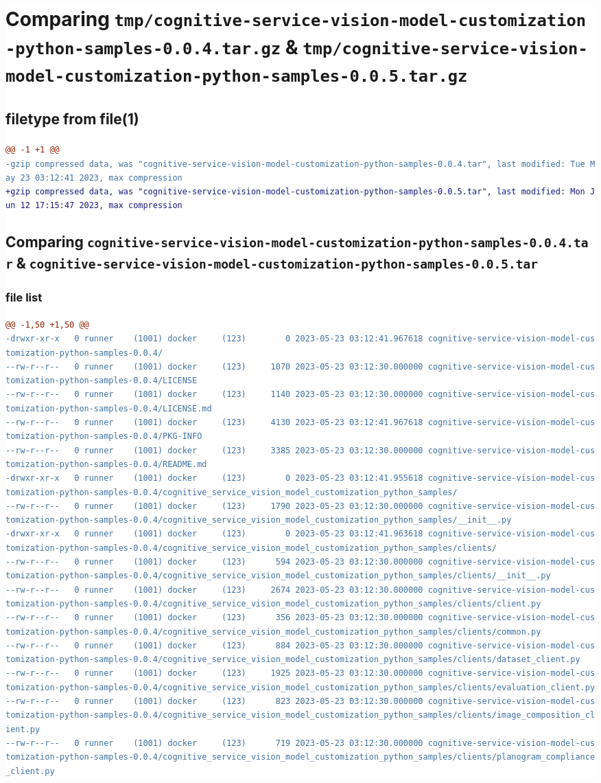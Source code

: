 # Comparing `tmp/cognitive-service-vision-model-customization-python-samples-0.0.4.tar.gz` & `tmp/cognitive-service-vision-model-customization-python-samples-0.0.5.tar.gz`

## filetype from file(1)

```diff
@@ -1 +1 @@
-gzip compressed data, was "cognitive-service-vision-model-customization-python-samples-0.0.4.tar", last modified: Tue May 23 03:12:41 2023, max compression
+gzip compressed data, was "cognitive-service-vision-model-customization-python-samples-0.0.5.tar", last modified: Mon Jun 12 17:15:47 2023, max compression
```

## Comparing `cognitive-service-vision-model-customization-python-samples-0.0.4.tar` & `cognitive-service-vision-model-customization-python-samples-0.0.5.tar`

### file list

```diff
@@ -1,50 +1,50 @@
-drwxr-xr-x   0 runner    (1001) docker     (123)        0 2023-05-23 03:12:41.967618 cognitive-service-vision-model-customization-python-samples-0.0.4/
--rw-r--r--   0 runner    (1001) docker     (123)     1070 2023-05-23 03:12:30.000000 cognitive-service-vision-model-customization-python-samples-0.0.4/LICENSE
--rw-r--r--   0 runner    (1001) docker     (123)     1140 2023-05-23 03:12:30.000000 cognitive-service-vision-model-customization-python-samples-0.0.4/LICENSE.md
--rw-r--r--   0 runner    (1001) docker     (123)     4130 2023-05-23 03:12:41.967618 cognitive-service-vision-model-customization-python-samples-0.0.4/PKG-INFO
--rw-r--r--   0 runner    (1001) docker     (123)     3385 2023-05-23 03:12:30.000000 cognitive-service-vision-model-customization-python-samples-0.0.4/README.md
-drwxr-xr-x   0 runner    (1001) docker     (123)        0 2023-05-23 03:12:41.955618 cognitive-service-vision-model-customization-python-samples-0.0.4/cognitive_service_vision_model_customization_python_samples/
--rw-r--r--   0 runner    (1001) docker     (123)     1790 2023-05-23 03:12:30.000000 cognitive-service-vision-model-customization-python-samples-0.0.4/cognitive_service_vision_model_customization_python_samples/__init__.py
-drwxr-xr-x   0 runner    (1001) docker     (123)        0 2023-05-23 03:12:41.963618 cognitive-service-vision-model-customization-python-samples-0.0.4/cognitive_service_vision_model_customization_python_samples/clients/
--rw-r--r--   0 runner    (1001) docker     (123)      594 2023-05-23 03:12:30.000000 cognitive-service-vision-model-customization-python-samples-0.0.4/cognitive_service_vision_model_customization_python_samples/clients/__init__.py
--rw-r--r--   0 runner    (1001) docker     (123)     2674 2023-05-23 03:12:30.000000 cognitive-service-vision-model-customization-python-samples-0.0.4/cognitive_service_vision_model_customization_python_samples/clients/client.py
--rw-r--r--   0 runner    (1001) docker     (123)      356 2023-05-23 03:12:30.000000 cognitive-service-vision-model-customization-python-samples-0.0.4/cognitive_service_vision_model_customization_python_samples/clients/common.py
--rw-r--r--   0 runner    (1001) docker     (123)      884 2023-05-23 03:12:30.000000 cognitive-service-vision-model-customization-python-samples-0.0.4/cognitive_service_vision_model_customization_python_samples/clients/dataset_client.py
--rw-r--r--   0 runner    (1001) docker     (123)     1925 2023-05-23 03:12:30.000000 cognitive-service-vision-model-customization-python-samples-0.0.4/cognitive_service_vision_model_customization_python_samples/clients/evaluation_client.py
--rw-r--r--   0 runner    (1001) docker     (123)      823 2023-05-23 03:12:30.000000 cognitive-service-vision-model-customization-python-samples-0.0.4/cognitive_service_vision_model_customization_python_samples/clients/image_composition_client.py
--rw-r--r--   0 runner    (1001) docker     (123)      719 2023-05-23 03:12:30.000000 cognitive-service-vision-model-customization-python-samples-0.0.4/cognitive_service_vision_model_customization_python_samples/clients/planogram_compliance_client.py
```